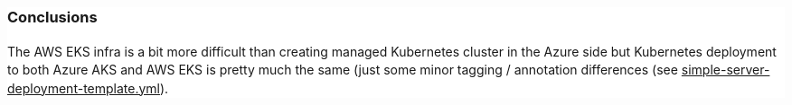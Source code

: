 ### Conclusions

The AWS EKS infra is a bit more difficult than creating managed Kubernetes cluster in the Azure side but Kubernetes deployment to both Azure AKS and AWS EKS is pretty much the same (just some minor tagging / annotation differences (see [simple-server-deployment-template.yml](https://github.com/karimarttila/kubernetes/blob/master/simple-server/simple-server-deployment-template.yml)).

  